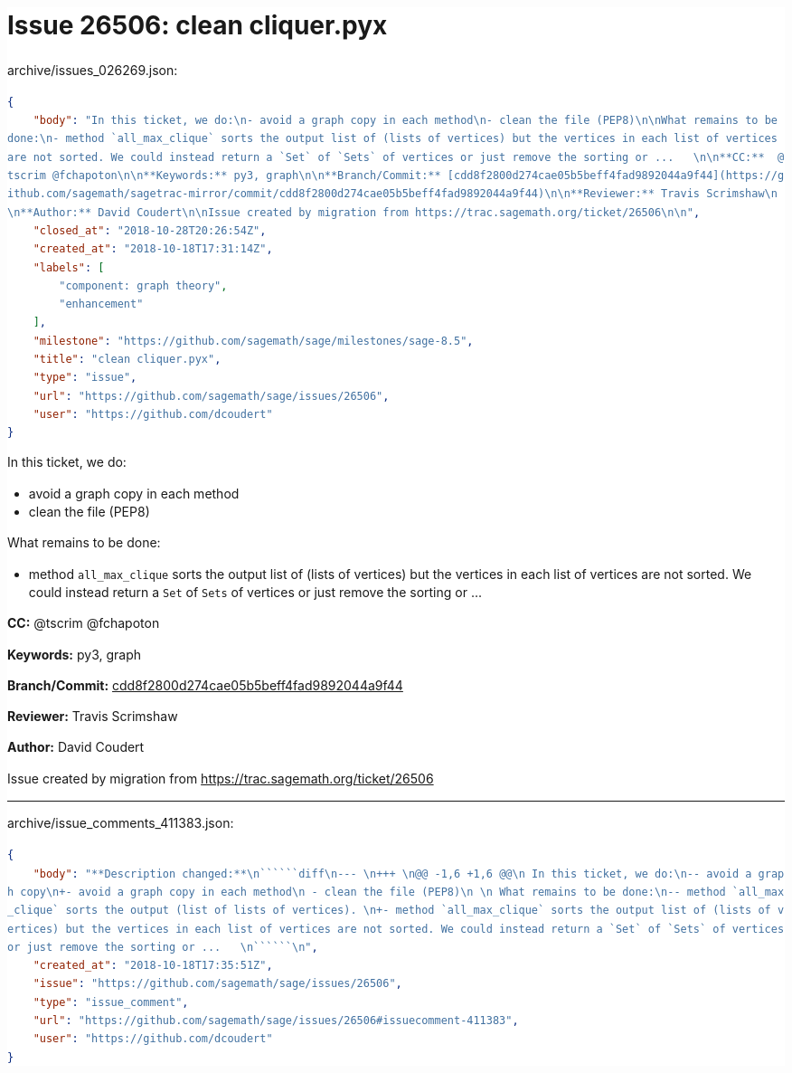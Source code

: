 # Issue 26506: clean cliquer.pyx

archive/issues_026269.json:
```json
{
    "body": "In this ticket, we do:\n- avoid a graph copy in each method\n- clean the file (PEP8)\n\nWhat remains to be done:\n- method `all_max_clique` sorts the output list of (lists of vertices) but the vertices in each list of vertices are not sorted. We could instead return a `Set` of `Sets` of vertices or just remove the sorting or ...   \n\n**CC:**  @tscrim @fchapoton\n\n**Keywords:** py3, graph\n\n**Branch/Commit:** [cdd8f2800d274cae05b5beff4fad9892044a9f44](https://github.com/sagemath/sagetrac-mirror/commit/cdd8f2800d274cae05b5beff4fad9892044a9f44)\n\n**Reviewer:** Travis Scrimshaw\n\n**Author:** David Coudert\n\nIssue created by migration from https://trac.sagemath.org/ticket/26506\n\n",
    "closed_at": "2018-10-28T20:26:54Z",
    "created_at": "2018-10-18T17:31:14Z",
    "labels": [
        "component: graph theory",
        "enhancement"
    ],
    "milestone": "https://github.com/sagemath/sage/milestones/sage-8.5",
    "title": "clean cliquer.pyx",
    "type": "issue",
    "url": "https://github.com/sagemath/sage/issues/26506",
    "user": "https://github.com/dcoudert"
}
```
In this ticket, we do:
- avoid a graph copy in each method
- clean the file (PEP8)

What remains to be done:
- method `all_max_clique` sorts the output list of (lists of vertices) but the vertices in each list of vertices are not sorted. We could instead return a `Set` of `Sets` of vertices or just remove the sorting or ...   

**CC:**  @tscrim @fchapoton

**Keywords:** py3, graph

**Branch/Commit:** [cdd8f2800d274cae05b5beff4fad9892044a9f44](https://github.com/sagemath/sagetrac-mirror/commit/cdd8f2800d274cae05b5beff4fad9892044a9f44)

**Reviewer:** Travis Scrimshaw

**Author:** David Coudert

Issue created by migration from https://trac.sagemath.org/ticket/26506





---

archive/issue_comments_411383.json:
```json
{
    "body": "**Description changed:**\n``````diff\n--- \n+++ \n@@ -1,6 +1,6 @@\n In this ticket, we do:\n-- avoid a graph copy\n+- avoid a graph copy in each method\n - clean the file (PEP8)\n \n What remains to be done:\n-- method `all_max_clique` sorts the output (list of lists of vertices). \n+- method `all_max_clique` sorts the output list of (lists of vertices) but the vertices in each list of vertices are not sorted. We could instead return a `Set` of `Sets` of vertices or just remove the sorting or ...   \n``````\n",
    "created_at": "2018-10-18T17:35:51Z",
    "issue": "https://github.com/sagemath/sage/issues/26506",
    "type": "issue_comment",
    "url": "https://github.com/sagemath/sage/issues/26506#issuecomment-411383",
    "user": "https://github.com/dcoudert"
}
```